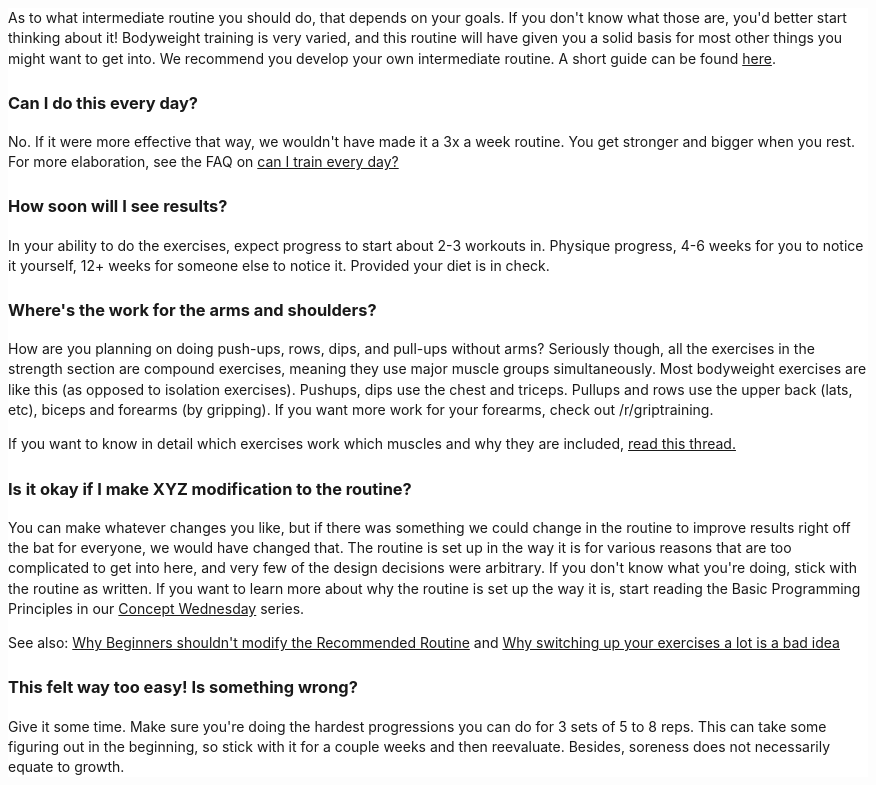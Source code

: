 As to what intermediate routine you should do, that depends on your goals. If you don't know what those are, you'd better start thinking about it! Bodyweight training is very varied, and this routine will have given you a solid basis for most other things you might want to get into. We recommend you develop your own intermediate routine. A short guide can be found [here](http://www.reddit.com/recommended-routine/bodyweightfitness/wiki/training_guide#wiki_developing_an_intermediate_routine).


### **Can I do this every day?**

No. If it were more effective that way, we wouldn't have made it a 3x a week routine. You get stronger and bigger when you rest. For more elaboration, see the FAQ on [can I train every day?](/recommended-routine/bodyweightfitness/wiki/faq#wiki_can_i_train_everyday.3F)

### **How soon will I see results?**

In your ability to do the exercises, expect progress to start about 2-3 workouts in. Physique progress, 4-6 weeks for you to notice it yourself, 12+ weeks for someone else to notice it. Provided your diet is in check.


### **Where's the work for the arms and shoulders?**

How are you planning on doing push-ups, rows, dips, and pull-ups without arms? Seriously though, all the exercises in the strength section are compound exercises, meaning they use major muscle groups simultaneously. Most bodyweight exercises are like this (as opposed to isolation exercises). Pushups, dips use the chest and triceps. Pullups and rows use the upper back (lats, etc), biceps and forearms (by gripping).  If you want more work for your forearms, check out /r/griptraining. 

If you want to know in detail which exercises work which muscles and why they are included, [read this thread.](https://www.reddit.com/recommended-routine/bodyweightfitness/comments/5ipiyd/trying_to_find_a_detailed_breakdown_of_reasoning/)


### **Is it okay if I make XYZ modification to the routine?**

You can make whatever changes you like, but if there was something we could change in the routine to improve results right off the bat for everyone, we would have changed that. The routine is set up in the way it is for various reasons that are too complicated to get into here, and very few of the design decisions were arbitrary. If you don't know what you're doing, stick with the routine as written. If you want to learn more about why the routine is set up the way it is, start reading the Basic Programming Principles in our [Concept Wednesday](https://www.reddit.com/recommended-routine/bodyweightfitness/wiki/weekly/conceptwednesday) series.

See also: [Why Beginners shouldn't modify the Recommended Routine](https://www.reddit.com/recommended-routine/bodyweightfitness/comments/41wffd/fyi_for_beginners_do_not_attempt_to_modify_the/) and [Why switching up your exercises a lot is a bad idea](https://www.reddit.com/recommended-routine/bodyweightfitness/comments/4oddzi/why_switching_up_your_exercises_a_lot_is_a_bad/)


### **This felt way too easy! Is something wrong?**

Give it some time. Make sure you're doing the hardest progressions you can do for 3 sets of 5 to 8 reps. This can take some figuring out in the beginning, so stick with it for a couple weeks and then reevaluate. Besides, soreness does not necessarily equate to growth.
